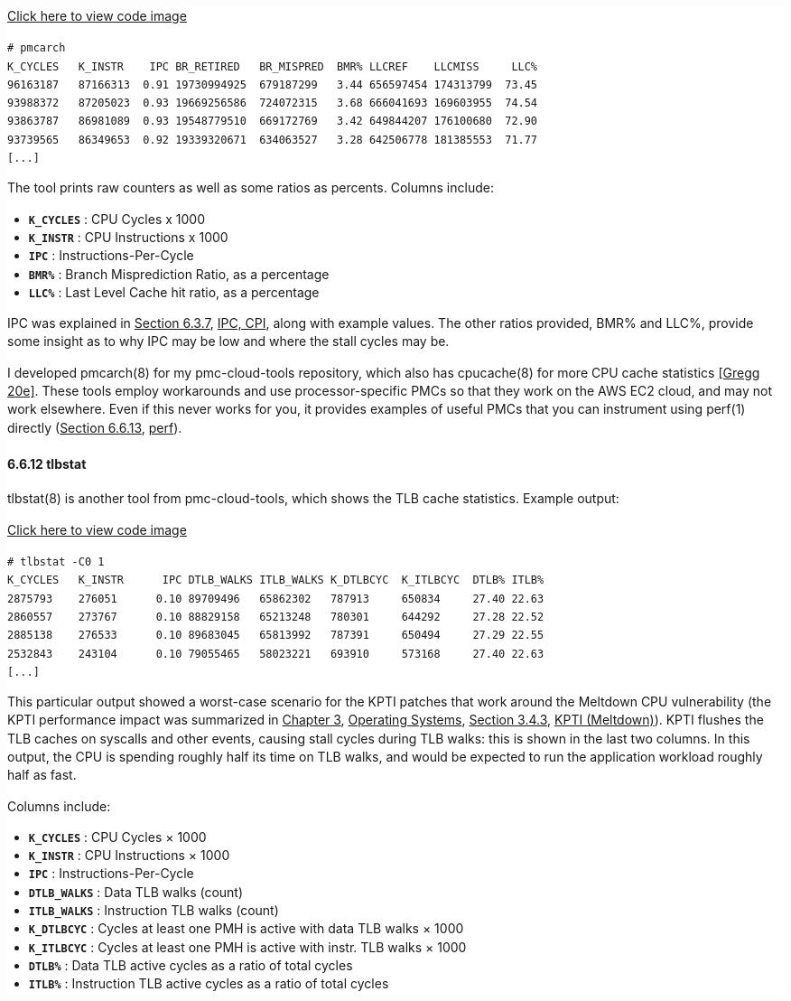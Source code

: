 [Click here to view code image](ch06_images.md)

```
# pmcarch
K_CYCLES   K_INSTR    IPC BR_RETIRED   BR_MISPRED  BMR% LLCREF    LLCMISS     LLC%
96163187   87166313  0.91 19730994925  679187299   3.44 656597454 174313799  73.45
93988372   87205023  0.93 19669256586  724072315   3.68 666041693 169603955  74.54
93863787   86981089  0.93 19548779510  669172769   3.42 649844207 176100680  72.90
93739565   86349653  0.92 19339320671  634063527   3.28 642506778 181385553  71.77
[...]
```

The tool prints raw counters as well as some ratios as percents. Columns include:

- **`K_CYCLES`** : CPU Cycles x 1000
- **`K_INSTR`** : CPU Instructions x 1000
- **`IPC`** : Instructions-Per-Cycle
- **`BMR%`** : Branch Misprediction Ratio, as a percentage
- **`LLC%`** : Last Level Cache hit ratio, as a percentage

IPC was explained in [Section 6.3.7](ch06.md), [IPC, CPI](ch06.md), along with example values. The other ratios provided, BMR% and LLC%, provide some insight as to why IPC may be low and where the stall cycles may be.

I developed pmcarch(8) for my pmc-cloud-tools repository, which also has cpucache(8) for more CPU cache statistics [\[Gregg 20e\]](ch06.md). These tools employ workarounds and use processor-specific PMCs so that they work on the AWS EC2 cloud, and may not work elsewhere. Even if this never works for you, it provides examples of useful PMCs that you can instrument using perf(1) directly ([Section 6.6.13](ch06.md), [perf](ch13.md)).

#### 6.6.12 tlbstat

tlbstat(8) is another tool from pmc-cloud-tools, which shows the TLB cache statistics. Example output:

[Click here to view code image](ch06_images.md)

```
# tlbstat -C0 1
K_CYCLES   K_INSTR      IPC DTLB_WALKS ITLB_WALKS K_DTLBCYC  K_ITLBCYC  DTLB% ITLB%
2875793    276051      0.10 89709496   65862302   787913     650834     27.40 22.63
2860557    273767      0.10 88829158   65213248   780301     644292     27.28 22.52
2885138    276533      0.10 89683045   65813992   787391     650494     27.29 22.55
2532843    243104      0.10 79055465   58023221   693910     573168     27.40 22.63
[...]
```

This particular output showed a worst-case scenario for the KPTI patches that work around the Meltdown CPU vulnerability (the KPTI performance impact was summarized in [Chapter 3](ch03.md), [Operating Systems](ch03.md), [Section 3.4.3](ch03.md), [KPTI (Meltdown)](ch03.md)). KPTI flushes the TLB caches on syscalls and other events, causing stall cycles during TLB walks: this is shown in the last two columns. In this output, the CPU is spending roughly half its time on TLB walks, and would be expected to run the application workload roughly half as fast.

Columns include:

- **`K_CYCLES`** : CPU Cycles × 1000
- **`K_INSTR`** : CPU Instructions × 1000
- **`IPC`** : Instructions-Per-Cycle
- **`DTLB_WALKS`** : Data TLB walks (count)
- **`ITLB_WALKS`** : Instruction TLB walks (count)
- **`K_DTLBCYC`** : Cycles at least one PMH is active with data TLB walks × 1000
- **`K_ITLBCYC`** : Cycles at least one PMH is active with instr. TLB walks × 1000
- **`DTLB%`** : Data TLB active cycles as a ratio of total cycles
- **`ITLB%`** : Instruction TLB active cycles as a ratio of total cycles
